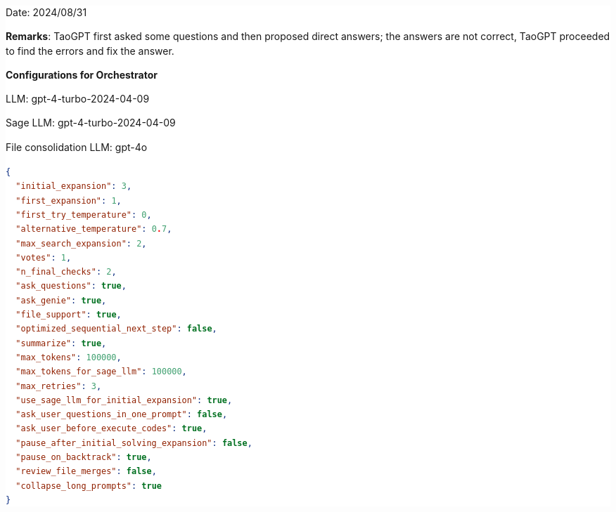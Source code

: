 
<style>
    .section_header {
        padding: 5px; 
        border-bottom: 1px dotted grey
    }

    .collapsible .content {
        max-height: 50px;
        overflow: scroll;
        transition: max-height 0.5s ease-in-out;
    }

    .collapsible:hover .content {
        max-height: 400px;
    }

    .collapsible .header {
        cursor: pointer;
    }
</style>


Date: 2024/08/31

**Remarks**: TaoGPT first asked some questions and then proposed direct answers; the answers are not correct, TaoGPT 
proceeded to find the errors and fix the answer.

**Configurations for Orchestrator**

LLM: gpt-4-turbo-2024-04-09

Sage LLM: gpt-4-turbo-2024-04-09

File consolidation LLM: gpt-4o

```json
{
  "initial_expansion": 3,
  "first_expansion": 1,
  "first_try_temperature": 0,
  "alternative_temperature": 0.7,
  "max_search_expansion": 2,
  "votes": 1,
  "n_final_checks": 2,
  "ask_questions": true,
  "ask_genie": true,
  "file_support": true,
  "optimized_sequential_next_step": false,
  "summarize": true,
  "max_tokens": 100000,
  "max_tokens_for_sage_llm": 100000,
  "max_retries": 3,
  "use_sage_llm_for_initial_expansion": true,
  "ask_user_questions_in_one_prompt": false,
  "ask_user_before_execute_codes": true,
  "pause_after_initial_solving_expansion": false,
  "pause_on_backtrack": true,
  "review_file_merges": false,
  "collapse_long_prompts": true
}
```
        